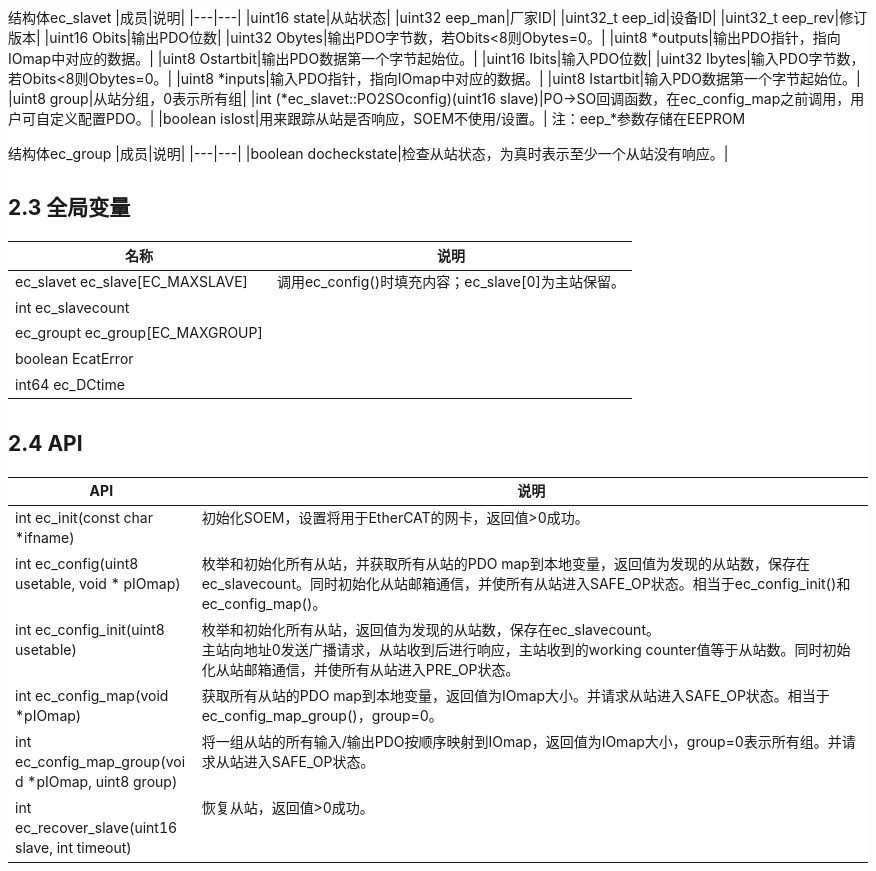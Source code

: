 结构体ec_slavet
|成员|说明|
|---|---|
|uint16 state|从站状态|
|uint32 eep_man|厂家ID|
|uint32_t eep_id|设备ID|
|uint32_t eep_rev|修订版本|
|uint16 Obits|输出PDO位数|
|uint32 Obytes|输出PDO字节数，若Obits<8则Obytes=0。|
|uint8 \*outputs|输出PDO指针，指向IOmap中对应的数据。|
|uint8 Ostartbit|输出PDO数据第一个字节起始位。|
|uint16 Ibits|输入PDO位数|
|uint32 Ibytes|输入PDO字节数，若Obits<8则Obytes=0。|
|uint8 \*inputs|输入PDO指针，指向IOmap中对应的数据。|
|uint8 Istartbit|输入PDO数据第一个字节起始位。|
|uint8 group|从站分组，0表示所有组|
|int (\*ec_slavet::PO2SOconfig)(uint16 slave)|PO->SO回调函数，在ec_config_map之前调用，用户可自定义配置PDO。|
|boolean islost|用来跟踪从站是否响应，SOEM不使用/设置。|
注：eep_\*参数存储在EEPROM

结构体ec_group
|成员|说明|
|---|---|
|boolean docheckstate|检查从站状态，为真时表示至少一个从站没有响应。|

## 2.3 全局变量
|名称|说明|
|---|---|
|ec_slavet ec_slave[EC_MAXSLAVE]|调用ec_config()时填充内容；ec_slave[0]为主站保留。|
|int ec_slavecount||
|ec_groupt ec_group[EC_MAXGROUP]||
|boolean EcatError||
|int64 ec_DCtime||

## 2.4 API
|API|说明|
|---|---|
|int ec_init(const char \*ifname)|初始化SOEM，设置将用于EtherCAT的网卡，返回值>0成功。|
|int ec_config(uint8 usetable, void \* pIOmap)|枚举和初始化所有从站，并获取所有从站的PDO map到本地变量，返回值为发现的从站数，保存在ec_slavecount。同时初始化从站邮箱通信，并使所有从站进入SAFE_OP状态。相当于ec_config_init()和ec_config_map()。|
|int ec_config_init(uint8 usetable)|枚举和初始化所有从站，返回值为发现的从站数，保存在ec_slavecount。<br>主站向地址0发送广播请求，从站收到后进行响应，主站收到的working counter值等于从站数。同时初始化从站邮箱通信，并使所有从站进入PRE_OP状态。</br>|
|int ec_config_map(void \*pIOmap)|获取所有从站的PDO map到本地变量，返回值为IOmap大小。并请求从站进入SAFE_OP状态。相当于ec_config_map_group()，group=0。|
|int ec_config_map_group(void \*pIOmap, uint8 group)|将一组从站的所有输入/输出PDO按顺序映射到IOmap，返回值为IOmap大小，group=0表示所有组。并请求从站进入SAFE_OP状态。|
|int ec_recover_slave(uint16 slave, int timeout)|恢复从站，返回值>0成功。|